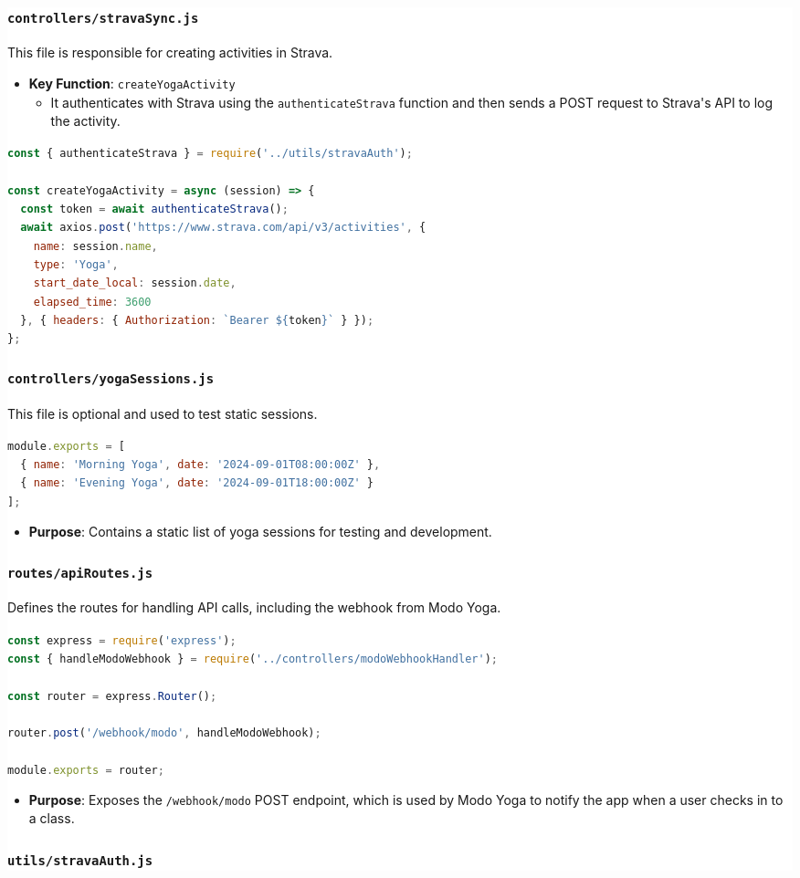 ### `controllers/stravaSync.js`

This file is responsible for creating activities in Strava.

- **Key Function**: `createYogaActivity`
  - It authenticates with Strava using the `authenticateStrava` function and then sends a POST request to Strava's API to log the activity.

```javascript
const { authenticateStrava } = require('../utils/stravaAuth');

const createYogaActivity = async (session) => {
  const token = await authenticateStrava();
  await axios.post('https://www.strava.com/api/v3/activities', {
    name: session.name,
    type: 'Yoga', 
    start_date_local: session.date, 
    elapsed_time: 3600 
  }, { headers: { Authorization: `Bearer ${token}` } });
};
```

### `controllers/yogaSessions.js`

This file is optional and used to test static sessions.

```javascript
module.exports = [
  { name: 'Morning Yoga', date: '2024-09-01T08:00:00Z' },
  { name: 'Evening Yoga', date: '2024-09-01T18:00:00Z' }
];
```

- **Purpose**: Contains a static list of yoga sessions for testing and development.

### `routes/apiRoutes.js`

Defines the routes for handling API calls, including the webhook from Modo Yoga.

```javascript
const express = require('express');
const { handleModoWebhook } = require('../controllers/modoWebhookHandler');

const router = express.Router();

router.post('/webhook/modo', handleModoWebhook);

module.exports = router;
```

- **Purpose**: Exposes the `/webhook/modo` POST endpoint, which is used by Modo Yoga to notify the app when a user checks in to a class.

### `utils/stravaAuth.js`
